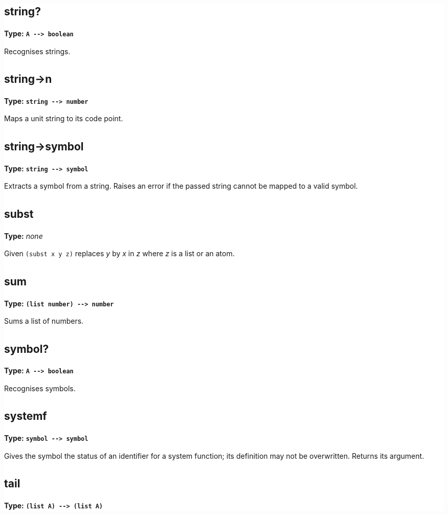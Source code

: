 
## string?

**Type:** **`A --> boolean`**

Recognises strings.


## string->n

**Type:** **`string --> number`**

Maps a unit string to its code point.


## string->symbol

**Type:** **`string --> symbol`**

Extracts a symbol from a string. Raises an error if the passed string cannot be mapped to a valid symbol.


## subst

**Type:** *none*

Given `(subst x y z)` replaces *y* by *x* in *z* where *z* is a list or an atom.


## sum

**Type:** **`(list number) --> number`**

Sums a list of numbers.


## symbol?

**Type:** **`A --> boolean`**

Recognises symbols.


## systemf

**Type:** **`symbol --> symbol`**

Gives the symbol the status of an identifier for a system function; its definition may not be overwritten. Returns its argument.


## tail

**Type:** **`(list A) --> (list A)`**
